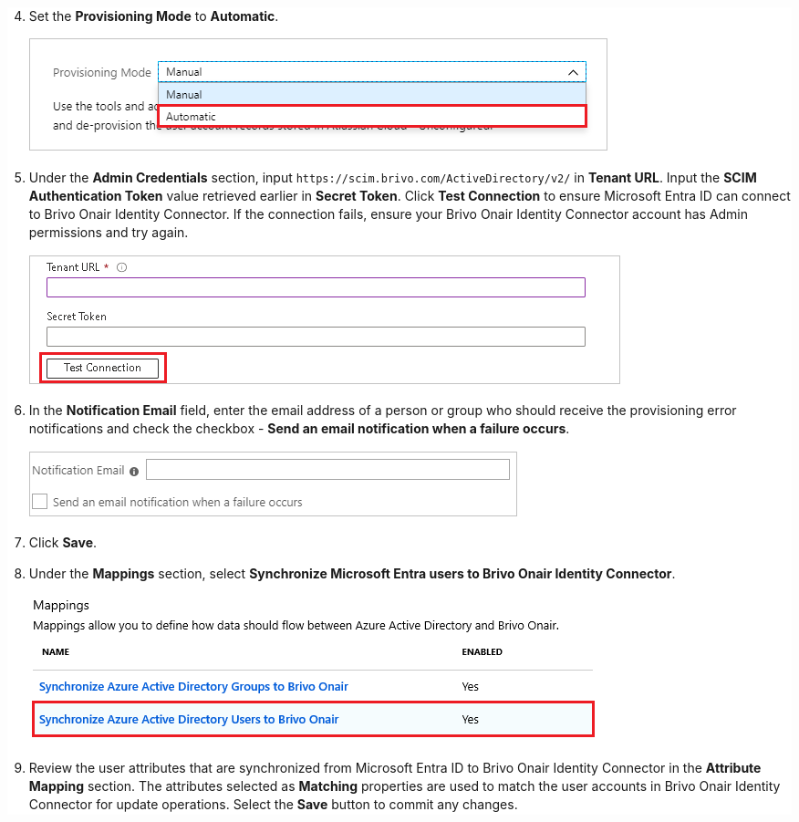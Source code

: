 4. Set the **Provisioning Mode** to **Automatic**.

	![Screenshot of the Provisioning Mode dropdown list with the Automatic option called out.](common/provisioning-automatic.png)

5. Under the **Admin Credentials** section, input `https://scim.brivo.com/ActiveDirectory/v2/` in **Tenant URL**. Input the **SCIM Authentication Token** value retrieved earlier in **Secret Token**. Click **Test Connection** to ensure Microsoft Entra ID can connect to Brivo Onair Identity Connector. If the connection fails, ensure your Brivo Onair Identity Connector account has Admin permissions and try again.

    ![Tenant URL + Token](common/provisioning-testconnection-tenanturltoken.png)

6. In the **Notification Email** field, enter the email address of a person or group who should receive the provisioning error notifications and check the checkbox - **Send an email notification when a failure occurs**.

    ![Notification Email](common/provisioning-notification-email.png)

7. Click **Save**.

8. Under the **Mappings** section, select **Synchronize Microsoft Entra users to Brivo Onair Identity Connector**.

    ![Brivo Onair Identity Connector User Mappings](media/brivo-onair-identity-connector-provisioning-tutorial/user-mappings.png)

9. Review the user attributes that are synchronized from Microsoft Entra ID to Brivo Onair Identity Connector in the **Attribute Mapping** section. The attributes selected as **Matching** properties are used to match the user accounts in Brivo Onair Identity Connector for update operations. Select the **Save** button to commit any changes.
